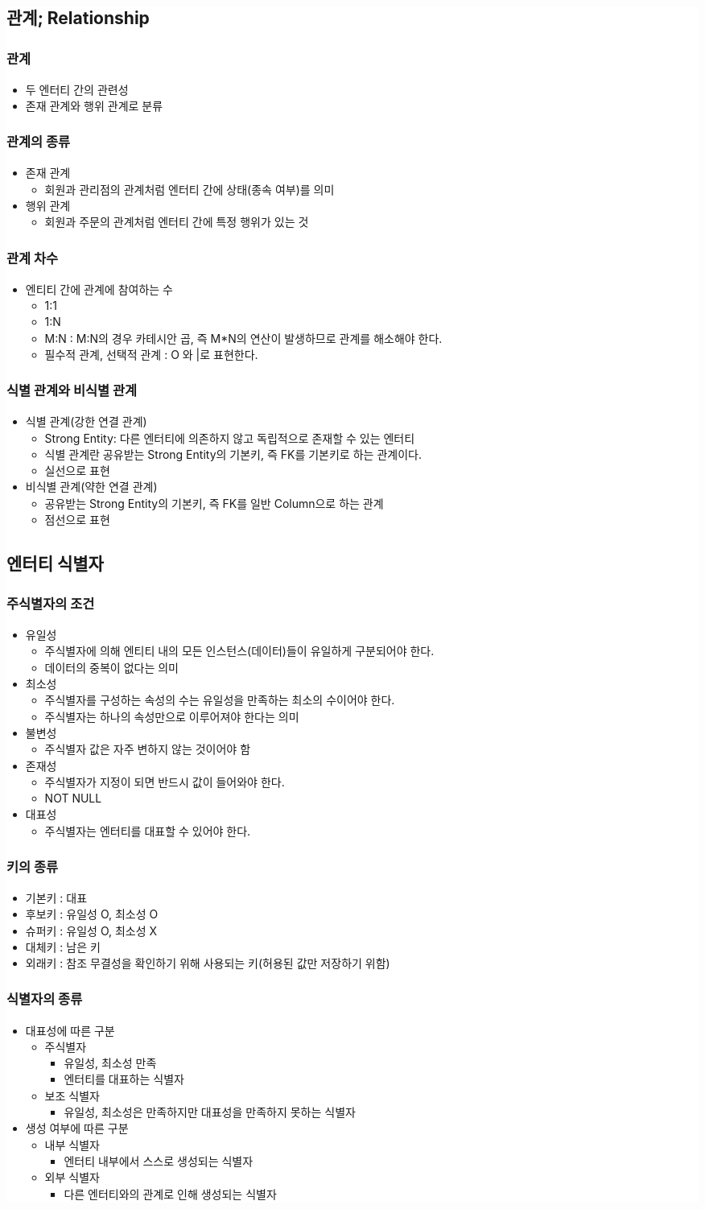 ## 관계; Relationship
### 관계
- 두 엔터티 간의 관련성
- 존재 관계와 행위 관계로 분류
### 관계의 종류
- 존재 관계
  - 회원과 관리점의 관계처럼 엔터티 간에 상태(종속 여부)를 의미
- 행위 관계
  - 회원과 주문의 관계처럼 엔터티 간에 특정 행위가 있는 것
### 관계 차수
- 엔티티 간에 관계에 참여하는 수
  - 1:1
  - 1:N
  - M:N : M:N의 경우 카테시안 곱, 즉 M*N의 연산이 발생하므로 관계를 해소해야 한다.
  - 필수적 관계, 선택적 관계 : O 와 |로 표현한다.
### 식별 관계와 비식별 관계
- 식별 관계(강한 연결 관계)
  - Strong Entity: 다른 엔터티에 의존하지 않고 독립적으로 존재할 수 있는 엔터티
  - 식별 관계란 공유받는 Strong Entity의 기본키, 즉 FK를 기본키로 하는 관계이다.
  - 실선으로 표현
- 비식별 관계(약한 연결 관계)
  - 공유받는 Strong Entity의 기본키, 즉 FK를 일반 Column으로 하는 관계
  - 점선으로 표현

## 엔터티 식별자
### 주식별자의 조건
- 유일성
  - 주식별자에 의해 엔티티 내의 모든 인스턴스(데이터)들이 유일하게 구분되어야 한다. 
  - 데이터의 중복이 없다는 의미
- 최소성
  - 주식별자를 구성하는 속성의 수는 유일성을 만족하는 최소의 수이어야 한다.
  - 주식별자는 하나의 속성만으로 이루어져야 한다는 의미
- 불변성
  - 주식별자 값은 자주 변하지 않는 것이어야 함
- 존재성
  - 주식별자가 지정이 되면 반드시 값이 들어와야 한다.
  - NOT NULL
- 대표성
  - 주식별자는 엔터티를 대표할 수 있어야 한다.
### 키의 종류
- 기본키 : 대표
- 후보키 : 유일성 O, 최소성 O
- 슈퍼키 : 유일성 O, 최소성 X
- 대체키 : 남은 키
- 외래키 : 참조 무결성을 확인하기 위해 사용되는 키(허용된 값만 저장하기 위함)
### 식별자의 종류
- 대표성에 따른 구분
  - 주식별자
    - 유일성, 최소성 만족
    - 엔터티를 대표하는 식별자
  - 보조 식별자
    - 유일성, 최소성은 만족하지만 대표성을 만족하지 못하는 식별자
- 생성 여부에 따른 구분
  - 내부 식별자
    - 엔터티 내부에서 스스로 생성되는 식별자
  - 외부 식별자
    - 다른 엔터티와의 관계로 인해 생성되는 식별자
